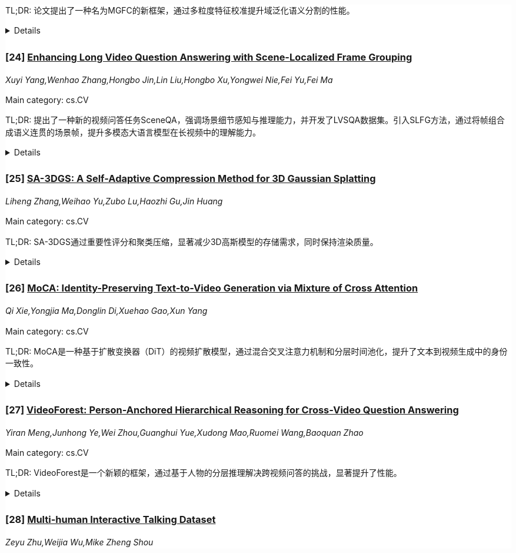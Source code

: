 TL;DR: 论文提出了一种名为MGFC的新框架，通过多粒度特征校准提升域泛化语义分割的性能。


<details><summary>Details</summary></details>


### [24] [Enhancing Long Video Question Answering with Scene-Localized Frame Grouping](https://arxiv.org/abs/2508.03009)
*Xuyi Yang,Wenhao Zhang,Hongbo Jin,Lin Liu,Hongbo Xu,Yongwei Nie,Fei Yu,Fei Ma*

Main category: cs.CV

TL;DR: 提出了一种新的视频问答任务SceneQA，强调场景细节感知与推理能力，并开发了LVSQA数据集。引入SLFG方法，通过将帧组合成语义连贯的场景帧，提升多模态大语言模型在长视频中的理解能力。


<details><summary>Details</summary></details>


### [25] [SA-3DGS: A Self-Adaptive Compression Method for 3D Gaussian Splatting](https://arxiv.org/abs/2508.03017)
*Liheng Zhang,Weihao Yu,Zubo Lu,Haozhi Gu,Jin Huang*

Main category: cs.CV

TL;DR: SA-3DGS通过重要性评分和聚类压缩，显著减少3D高斯模型的存储需求，同时保持渲染质量。


<details><summary>Details</summary></details>


### [26] [MoCA: Identity-Preserving Text-to-Video Generation via Mixture of Cross Attention](https://arxiv.org/abs/2508.03034)
*Qi Xie,Yongjia Ma,Donglin Di,Xuehao Gao,Xun Yang*

Main category: cs.CV

TL;DR: MoCA是一种基于扩散变换器（DiT）的视频扩散模型，通过混合交叉注意力机制和分层时间池化，提升了文本到视频生成中的身份一致性。


<details><summary>Details</summary></details>


### [27] [VideoForest: Person-Anchored Hierarchical Reasoning for Cross-Video Question Answering](https://arxiv.org/abs/2508.03039)
*Yiran Meng,Junhong Ye,Wei Zhou,Guanghui Yue,Xudong Mao,Ruomei Wang,Baoquan Zhao*

Main category: cs.CV

TL;DR: VideoForest是一个新颖的框架，通过基于人物的分层推理解决跨视频问答的挑战，显著提升了性能。


<details><summary>Details</summary></details>


### [28] [Multi-human Interactive Talking Dataset](https://arxiv.org/abs/2508.03050)
*Zeyu Zhu,Weijia Wu,Mike Zheng Shou*
